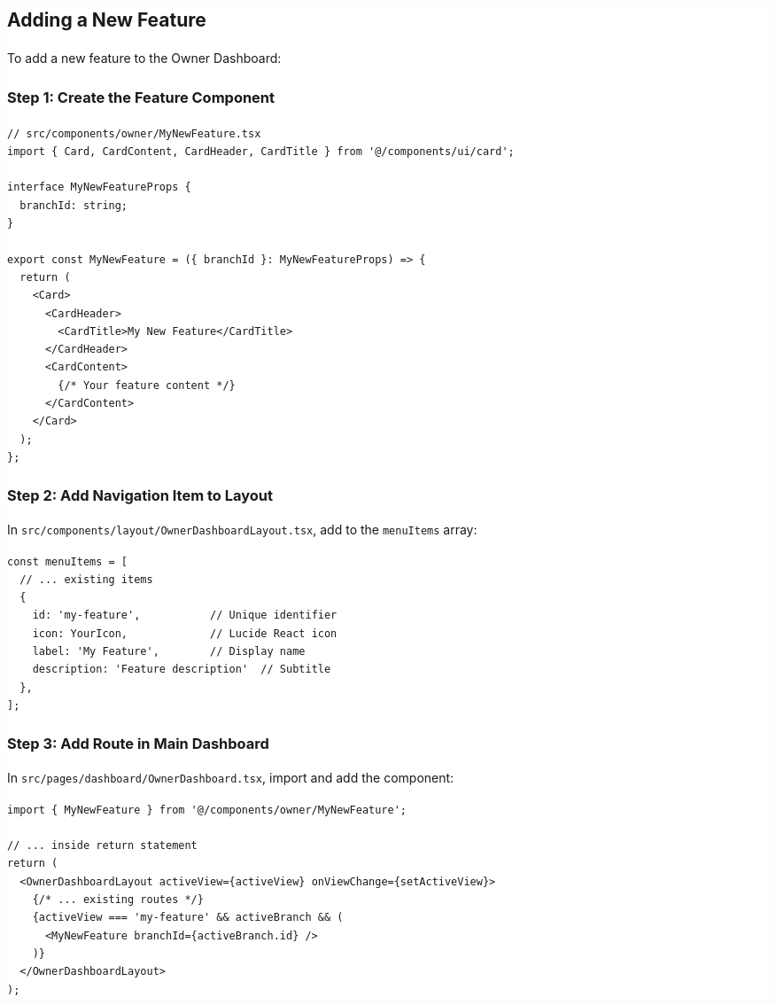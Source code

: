 ## Adding a New Feature

To add a new feature to the Owner Dashboard:

### Step 1: Create the Feature Component

```tsx
// src/components/owner/MyNewFeature.tsx
import { Card, CardContent, CardHeader, CardTitle } from '@/components/ui/card';

interface MyNewFeatureProps {
  branchId: string;
}

export const MyNewFeature = ({ branchId }: MyNewFeatureProps) => {
  return (
    <Card>
      <CardHeader>
        <CardTitle>My New Feature</CardTitle>
      </CardHeader>
      <CardContent>
        {/* Your feature content */}
      </CardContent>
    </Card>
  );
};
```

### Step 2: Add Navigation Item to Layout

In `src/components/layout/OwnerDashboardLayout.tsx`, add to the `menuItems` array:

```tsx
const menuItems = [
  // ... existing items
  { 
    id: 'my-feature',           // Unique identifier
    icon: YourIcon,             // Lucide React icon
    label: 'My Feature',        // Display name
    description: 'Feature description'  // Subtitle
  },
];
```

### Step 3: Add Route in Main Dashboard

In `src/pages/dashboard/OwnerDashboard.tsx`, import and add the component:

```tsx
import { MyNewFeature } from '@/components/owner/MyNewFeature';

// ... inside return statement
return (
  <OwnerDashboardLayout activeView={activeView} onViewChange={setActiveView}>
    {/* ... existing routes */}
    {activeView === 'my-feature' && activeBranch && (
      <MyNewFeature branchId={activeBranch.id} />
    )}
  </OwnerDashboardLayout>
);
```
